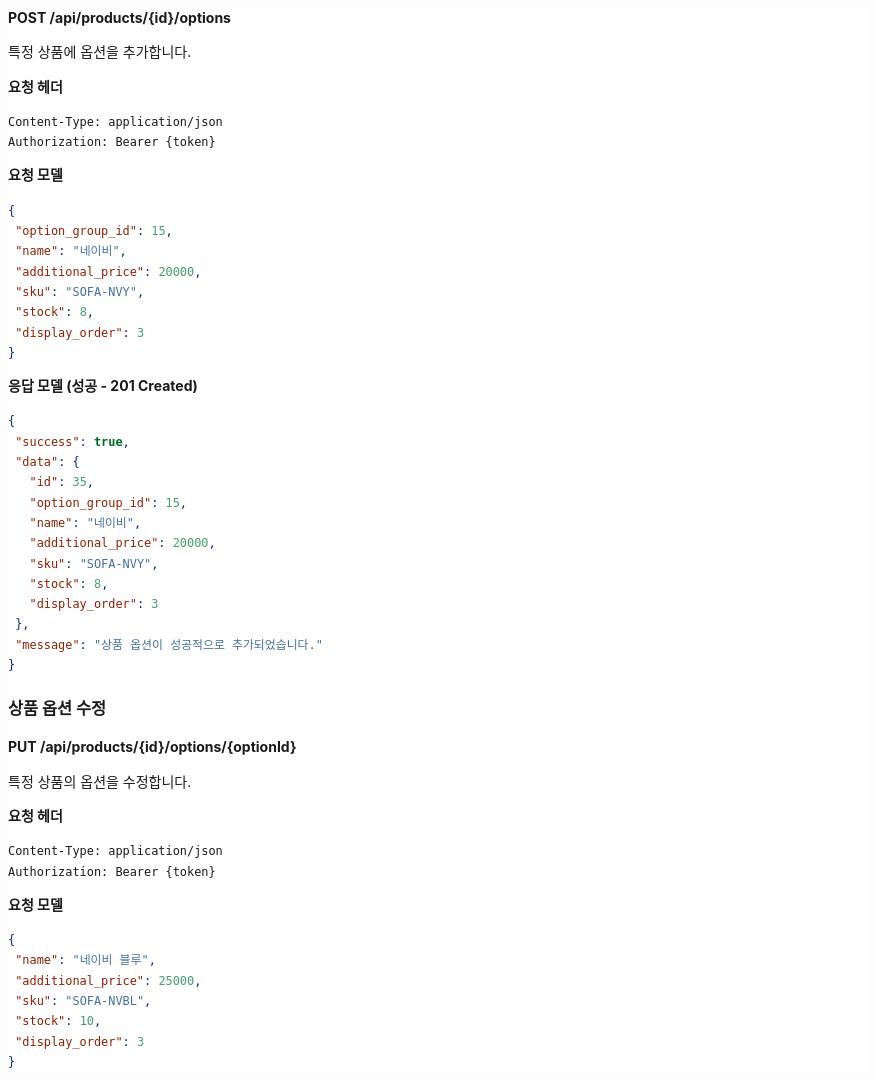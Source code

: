 **POST /api/products/{id}/options**

특정 상품에 옵션을 추가합니다.

**요청 헤더**
```
Content-Type: application/json
Authorization: Bearer {token}
```

**요청 모델**
```json
{
 "option_group_id": 15,
 "name": "네이비",
 "additional_price": 20000,
 "sku": "SOFA-NVY",
 "stock": 8,
 "display_order": 3
}
```

**응답 모델 (성공 - 201 Created)**
```json
{
 "success": true,
 "data": {
   "id": 35,
   "option_group_id": 15,
   "name": "네이비",
   "additional_price": 20000,
   "sku": "SOFA-NVY",
   "stock": 8,
   "display_order": 3
 },
 "message": "상품 옵션이 성공적으로 추가되었습니다."
}
```

### 상품 옵션 수정

**PUT /api/products/{id}/options/{optionId}**

특정 상품의 옵션을 수정합니다.

**요청 헤더**
```
Content-Type: application/json
Authorization: Bearer {token}
```

**요청 모델**
```json
{
 "name": "네이비 블루",
 "additional_price": 25000,
 "sku": "SOFA-NVBL",
 "stock": 10,
 "display_order": 3
}
```
